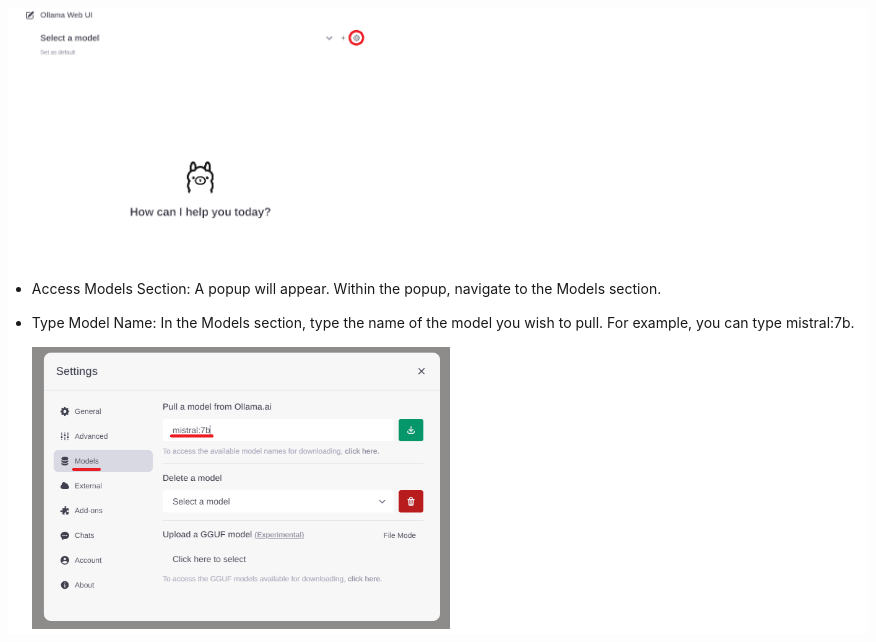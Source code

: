   <img src="./steps//step-01.png" style='width: 50%;'/>

- Access Models Section:
  A popup will appear. Within the popup, navigate to the Models section.

- Type Model Name:
  In the Models section, type the name of the model you wish to pull. For example, you can type mistral:7b.

    <img src="./steps//step-02.png" style='width: 50%;'/>
